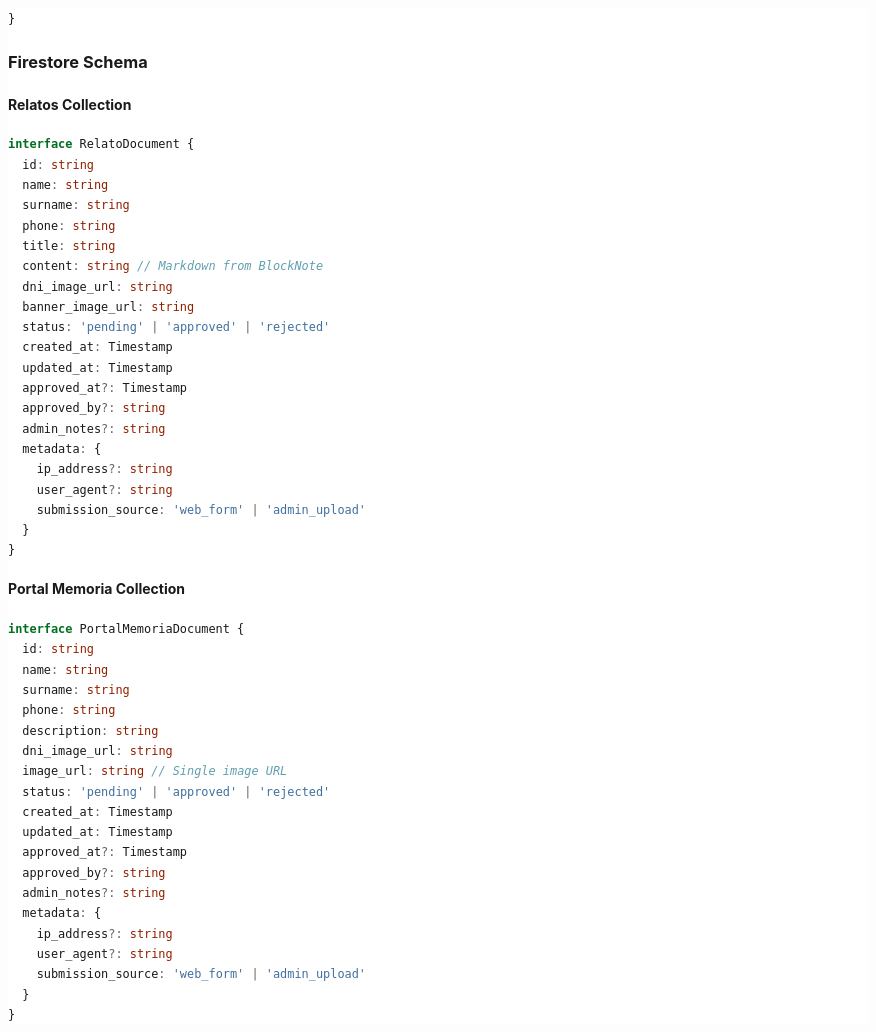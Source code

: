 ```typescript
}
```

### Firestore Schema

#### Relatos Collection
```typescript
interface RelatoDocument {
  id: string
  name: string
  surname: string
  phone: string
  title: string
  content: string // Markdown from BlockNote
  dni_image_url: string
  banner_image_url: string
  status: 'pending' | 'approved' | 'rejected'
  created_at: Timestamp
  updated_at: Timestamp
  approved_at?: Timestamp
  approved_by?: string
  admin_notes?: string
  metadata: {
    ip_address?: string
    user_agent?: string
    submission_source: 'web_form' | 'admin_upload'
  }
}
```

#### Portal Memoria Collection
```typescript
interface PortalMemoriaDocument {
  id: string
  name: string
  surname: string
  phone: string
  description: string
  dni_image_url: string
  image_url: string // Single image URL
  status: 'pending' | 'approved' | 'rejected'
  created_at: Timestamp
  updated_at: Timestamp
  approved_at?: Timestamp
  approved_by?: string
  admin_notes?: string
  metadata: {
    ip_address?: string
    user_agent?: string
    submission_source: 'web_form' | 'admin_upload'
  }
}
```
